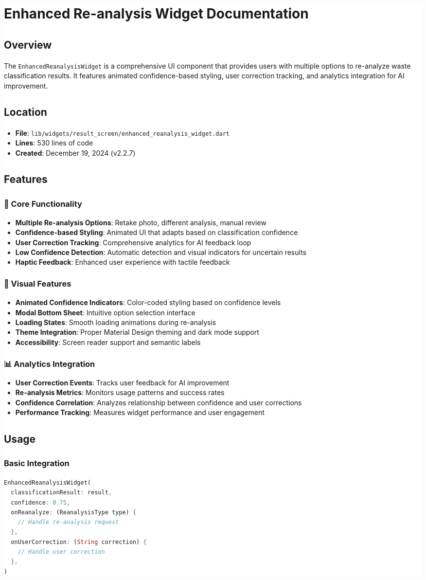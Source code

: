 # Enhanced Re-analysis Widget Documentation

## Overview
The `EnhancedReanalysisWidget` is a comprehensive UI component that provides users with multiple options to re-analyze waste classification results. It features animated confidence-based styling, user correction tracking, and analytics integration for AI improvement.

## Location
- **File**: `lib/widgets/result_screen/enhanced_reanalysis_widget.dart`
- **Lines**: 530 lines of code
- **Created**: December 19, 2024 (v2.2.7)

## Features

### 🎯 Core Functionality
- **Multiple Re-analysis Options**: Retake photo, different analysis, manual review
- **Confidence-based Styling**: Animated UI that adapts based on classification confidence
- **User Correction Tracking**: Comprehensive analytics for AI feedback loop
- **Low Confidence Detection**: Automatic detection and visual indicators for uncertain results
- **Haptic Feedback**: Enhanced user experience with tactile feedback

### 🎨 Visual Features
- **Animated Confidence Indicators**: Color-coded styling based on confidence levels
- **Modal Bottom Sheet**: Intuitive option selection interface
- **Loading States**: Smooth loading animations during re-analysis
- **Theme Integration**: Proper Material Design theming and dark mode support
- **Accessibility**: Screen reader support and semantic labels

### 📊 Analytics Integration
- **User Correction Events**: Tracks user feedback for AI improvement
- **Re-analysis Metrics**: Monitors usage patterns and success rates
- **Confidence Correlation**: Analyzes relationship between confidence and user corrections
- **Performance Tracking**: Measures widget performance and user engagement

## Usage

### Basic Integration
```dart
EnhancedReanalysisWidget(
  classificationResult: result,
  confidence: 0.75,
  onReanalyze: (ReanalysisType type) {
    // Handle re-analysis request
  },
  onUserCorrection: (String correction) {
    // Handle user correction
  },
)
```
